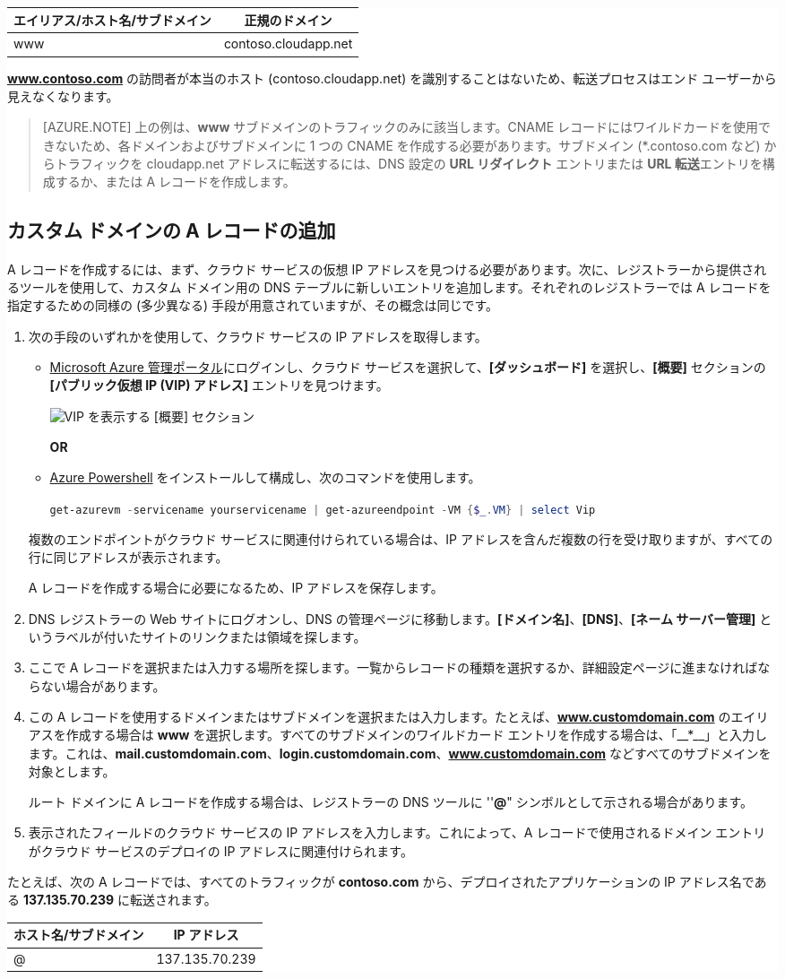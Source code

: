 | エイリアス/ホスト名/サブドメイン | 正規のドメイン |
| ------------------------- | -------------------- |
| www | contoso.cloudapp.net |

**www.contoso.com** の訪問者が本当のホスト (contoso.cloudapp.net) を識別することはないため、転送プロセスはエンド ユーザーから見えなくなります。

> [AZURE.NOTE]
> 上の例は、**www** サブドメインのトラフィックのみに該当します。CNAME レコードにはワイルドカードを使用できないため、各ドメインおよびサブドメインに 1 つの CNAME を作成する必要があります。サブドメイン (*.contoso.com など) からトラフィックを cloudapp.net アドレスに転送するには、DNS 設定の **URL リダイレクト** エントリまたは **URL 転送**エントリを構成するか、または A レコードを作成します。


## カスタム ドメインの A レコードの追加

A レコードを作成するには、まず、クラウド サービスの仮想 IP アドレスを見つける必要があります。次に、レジストラーから提供されるツールを使用して、カスタム ドメイン用の DNS テーブルに新しいエントリを追加します。それぞれのレジストラーでは A レコードを指定するための同様の (多少異なる) 手段が用意されていますが、その概念は同じです。

1. 次の手段のいずれかを使用して、クラウド サービスの IP アドレスを取得します。
    
    * [Microsoft Azure 管理ポータル]にログインし、クラウド サービスを選択して、**[ダッシュボード]** を選択し、**[概要]** セクションの **[パブリック仮想 IP (VIP) アドレス]** エントリを見つけます。
    
        ![VIP を表示する [概要] セクション][vip]
    
        **OR**
    
    * [Azure Powershell](../install-configure-powershell.md) をインストールして構成し、次のコマンドを使用します。
    
        ```powershell
        get-azurevm -servicename yourservicename | get-azureendpoint -VM {$_.VM} | select Vip
        ```
    
    複数のエンドポイントがクラウド サービスに関連付けられている場合は、IP アドレスを含んだ複数の行を受け取りますが、すべての行に同じアドレスが表示されます。
    
    A レコードを作成する場合に必要になるため、IP アドレスを保存します。

1.  DNS レジストラーの Web サイトにログオンし、DNS の管理ページに移動します。**[ドメイン名]**、**[DNS]**、**[ネーム サーバー管理]** というラベルが付いたサイトのリンクまたは領域を探します。

2.  ここで A レコードを選択または入力する場所を探します。一覧からレコードの種類を選択するか、詳細設定ページに進まなければならない場合があります。

3. この A レコードを使用するドメインまたはサブドメインを選択または入力します。たとえば、**www.customdomain.com** のエイリアスを作成する場合は **www** を選択します。すべてのサブドメインのワイルドカード エントリを作成する場合は、「\_\_*\_\_」と入力します。これは、**mail.customdomain.com**、**login.customdomain.com**、**www.customdomain.com** などすべてのサブドメインを対象とします。

    ルート ドメインに A レコードを作成する場合は、レジストラーの DNS ツールに ''**@**" シンボルとして示される場合があります。

4. 表示されたフィールドのクラウド サービスの IP アドレスを入力します。これによって、A レコードで使用されるドメイン エントリがクラウド サービスのデプロイの IP アドレスに関連付けられます。

たとえば、次の A レコードでは、すべてのトラフィックが **contoso.com** から、デプロイされたアプリケーションの IP アドレス名である **137.135.70.239** に転送されます。

| ホスト名/サブドメイン | IP アドレス |
| ------------------- | -------------- |
| @ | 137\.135.70.239 |



[Expose Your Application on a Custom Domain]: #access-app
[Add a CNAME Record for Your Custom Domain]: #add-cname
[Expose Your Data on a Custom Domain]: #access-data
[VIP swaps]: http://msdn.microsoft.com/library/ee517253.aspx
[Create a CNAME record that associates the subdomain with the storage account]: #create-cname
[Microsoft Azure 管理ポータル]: https://manage.windowsazure.com
[Validate Custom Domain dialog box]: http://i.msdn.microsoft.com/dynimg/IC544437.jpg
[vip]: ./media/cloud-services-custom-domain-name/csvip.png
[csurl]: ./media/cloud-services-custom-domain-name/csurl.png